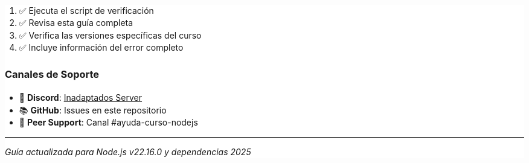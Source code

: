 1. ✅ Ejecuta el script de verificación
2. ✅ Revisa esta guía completa
3. ✅ Verifica las versiones específicas del curso
4. ✅ Incluye información del error completo

### Canales de Soporte

- 💬 **Discord**: [Inadaptados Server](https://discord.com/channels/1326233159670698064/1326236998133874808)
- 📚 **GitHub**: Issues en este repositorio
- 🤝 **Peer Support**: Canal #ayuda-curso-nodejs

---

_Guía actualizada para Node.js v22.16.0 y dependencias 2025_
